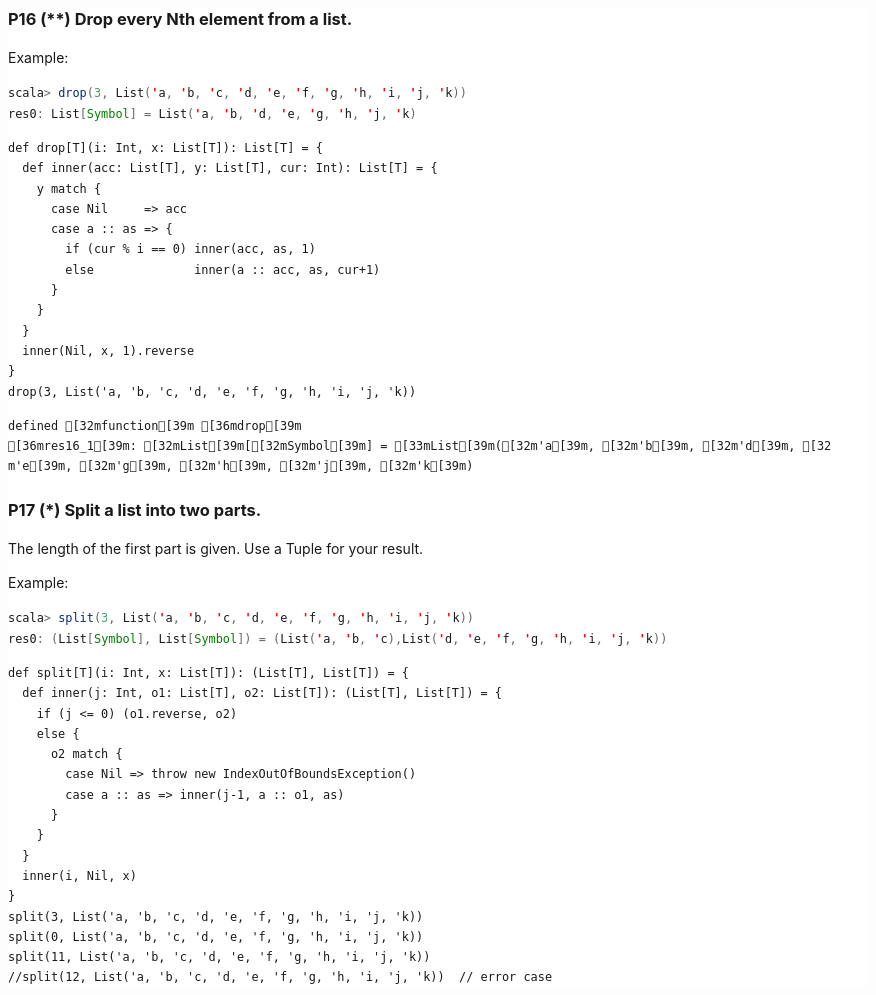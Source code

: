 

### P16 (**) Drop every Nth element from a list.

Example:

```scala
scala> drop(3, List('a, 'b, 'c, 'd, 'e, 'f, 'g, 'h, 'i, 'j, 'k))
res0: List[Symbol] = List('a, 'b, 'd, 'e, 'g, 'h, 'j, 'k)
```


```scala211
def drop[T](i: Int, x: List[T]): List[T] = {
  def inner(acc: List[T], y: List[T], cur: Int): List[T] = {
    y match {
      case Nil     => acc
      case a :: as => {
        if (cur % i == 0) inner(acc, as, 1) 
        else              inner(a :: acc, as, cur+1)
      }
    }
  }
  inner(Nil, x, 1).reverse
}
drop(3, List('a, 'b, 'c, 'd, 'e, 'f, 'g, 'h, 'i, 'j, 'k))
```




    defined [32mfunction[39m [36mdrop[39m
    [36mres16_1[39m: [32mList[39m[[32mSymbol[39m] = [33mList[39m([32m'a[39m, [32m'b[39m, [32m'd[39m, [32m'e[39m, [32m'g[39m, [32m'h[39m, [32m'j[39m, [32m'k[39m)



### P17 (*) Split a list into two parts.

The length of the first part is given. Use a Tuple for your result.

Example:

```scala
scala> split(3, List('a, 'b, 'c, 'd, 'e, 'f, 'g, 'h, 'i, 'j, 'k))
res0: (List[Symbol], List[Symbol]) = (List('a, 'b, 'c),List('d, 'e, 'f, 'g, 'h, 'i, 'j, 'k))
```


```scala211
def split[T](i: Int, x: List[T]): (List[T], List[T]) = {
  def inner(j: Int, o1: List[T], o2: List[T]): (List[T], List[T]) = {
    if (j <= 0) (o1.reverse, o2)
    else {
      o2 match {
        case Nil => throw new IndexOutOfBoundsException()
        case a :: as => inner(j-1, a :: o1, as)
      }
    }
  }
  inner(i, Nil, x)
}
split(3, List('a, 'b, 'c, 'd, 'e, 'f, 'g, 'h, 'i, 'j, 'k))
split(0, List('a, 'b, 'c, 'd, 'e, 'f, 'g, 'h, 'i, 'j, 'k))
split(11, List('a, 'b, 'c, 'd, 'e, 'f, 'g, 'h, 'i, 'j, 'k))
//split(12, List('a, 'b, 'c, 'd, 'e, 'f, 'g, 'h, 'i, 'j, 'k))  // error case
```
